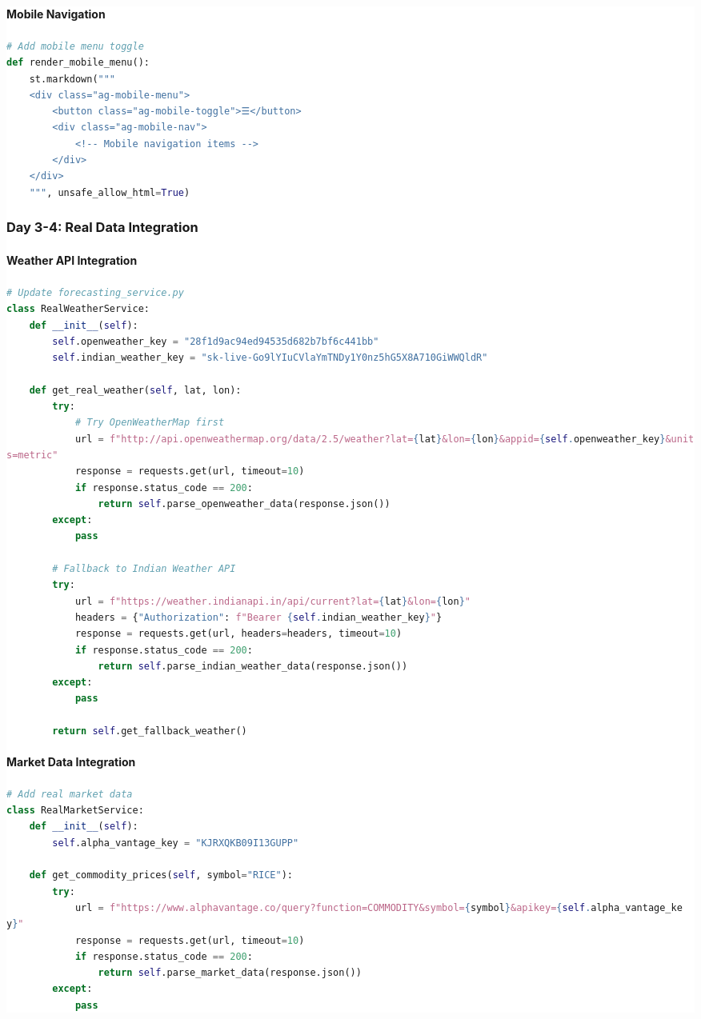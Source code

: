 #### **Mobile Navigation**
```python
# Add mobile menu toggle
def render_mobile_menu():
    st.markdown("""
    <div class="ag-mobile-menu">
        <button class="ag-mobile-toggle">☰</button>
        <div class="ag-mobile-nav">
            <!-- Mobile navigation items -->
        </div>
    </div>
    """, unsafe_allow_html=True)
```

### **Day 3-4: Real Data Integration**

#### **Weather API Integration**
```python
# Update forecasting_service.py
class RealWeatherService:
    def __init__(self):
        self.openweather_key = "28f1d9ac94ed94535d682b7bf6c441bb"
        self.indian_weather_key = "sk-live-Go9lYIuCVlaYmTNDy1Y0nz5hG5X8A710GiWWQldR"
    
    def get_real_weather(self, lat, lon):
        try:
            # Try OpenWeatherMap first
            url = f"http://api.openweathermap.org/data/2.5/weather?lat={lat}&lon={lon}&appid={self.openweather_key}&units=metric"
            response = requests.get(url, timeout=10)
            if response.status_code == 200:
                return self.parse_openweather_data(response.json())
        except:
            pass
        
        # Fallback to Indian Weather API
        try:
            url = f"https://weather.indianapi.in/api/current?lat={lat}&lon={lon}"
            headers = {"Authorization": f"Bearer {self.indian_weather_key}"}
            response = requests.get(url, headers=headers, timeout=10)
            if response.status_code == 200:
                return self.parse_indian_weather_data(response.json())
        except:
            pass
        
        return self.get_fallback_weather()
```

#### **Market Data Integration**
```python
# Add real market data
class RealMarketService:
    def __init__(self):
        self.alpha_vantage_key = "KJRXQKB09I13GUPP"
    
    def get_commodity_prices(self, symbol="RICE"):
        try:
            url = f"https://www.alphavantage.co/query?function=COMMODITY&symbol={symbol}&apikey={self.alpha_vantage_key}"
            response = requests.get(url, timeout=10)
            if response.status_code == 200:
                return self.parse_market_data(response.json())
        except:
            pass
```